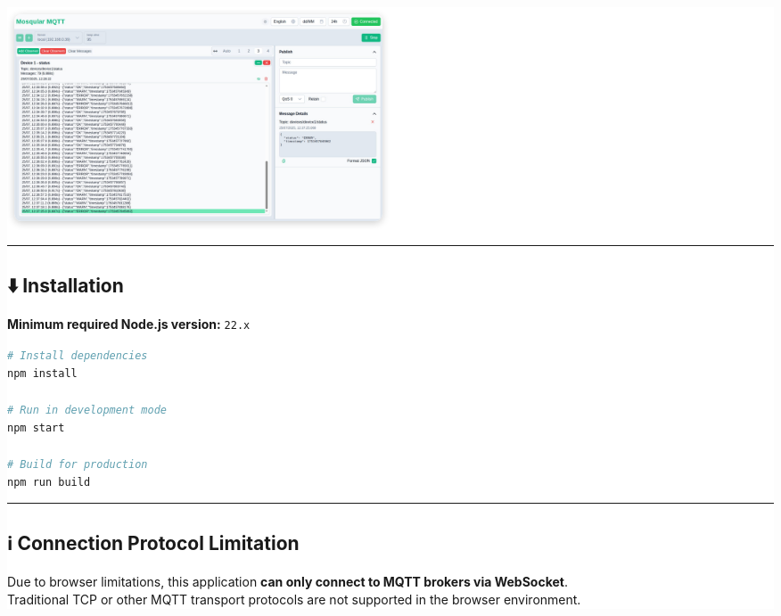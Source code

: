   <img src="docs/screenshots/white-2.jpg" alt="White Screenshot 2" width="48%" style="box-shadow: 0 2px 8px rgba(0,0,0,0.2); border-radius: 8px; margin: 8px;">
</p>



---

## ⬇️ Installation

**Minimum required Node.js version:** `22.x`

```bash
# Install dependencies
npm install

# Run in development mode
npm start

# Build for production
npm run build
```

---

## ℹ️ Connection Protocol Limitation

Due to browser limitations, this application **can only connect to MQTT brokers via WebSocket**.  
Traditional TCP or other MQTT transport protocols are not supported in the browser environment.
